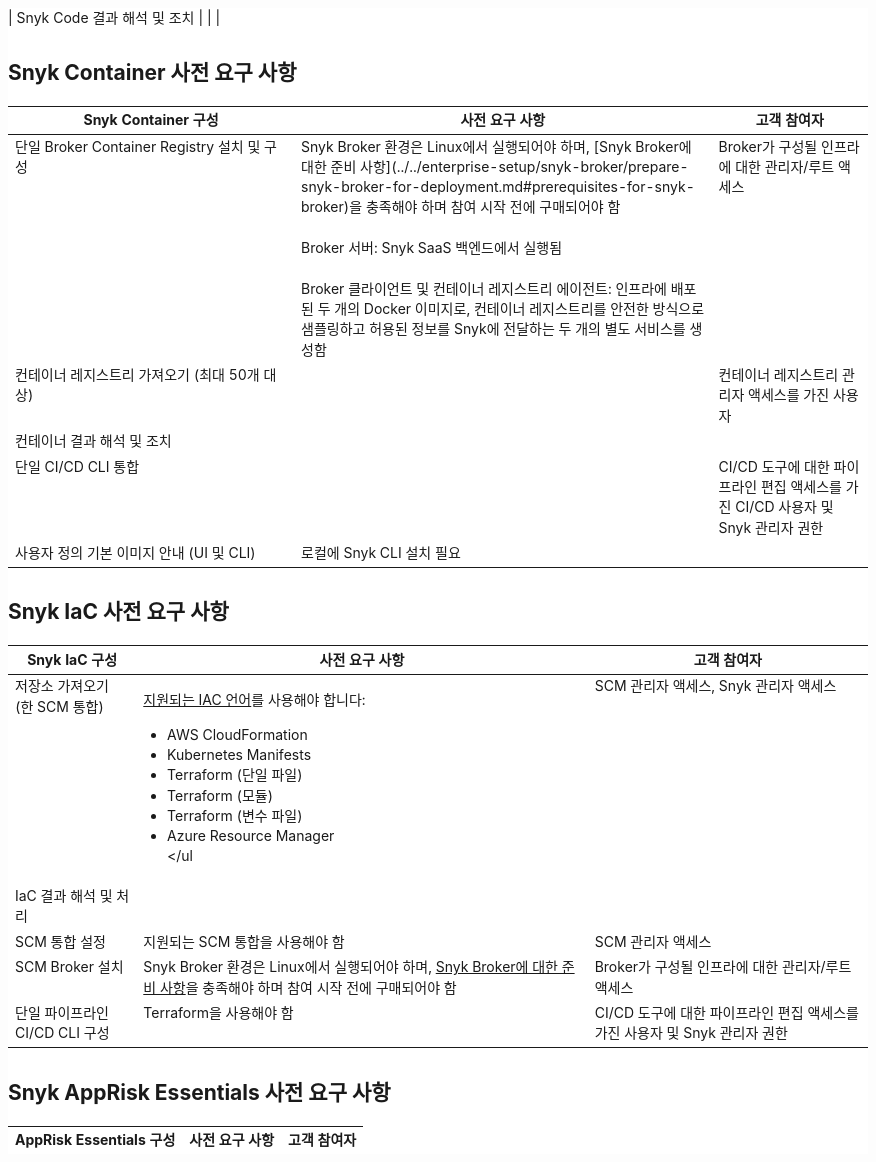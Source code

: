 | Snyk Code 결과 해석 및 조치               |                                                                                                                                                                                                                                                                                                                                                                                                                                                                                                                                                                                                                                                                                                                                                                                                                                                                                                                                     |                                                                                                                                                                                                                             |

## Snyk Container 사전 요구 사항

<table><thead><tr><th width="272">Snyk Container 구성</th><th>사전 요구 사항</th><th>고객 참여자</th></tr></thead><tbody><tr><td>단일 Broker Container Registry 설치 및 구성</td><td>Snyk Broker 환경은 Linux에서 실행되어야 하며, [Snyk Broker에 대한 준비 사항](../../enterprise-setup/snyk-broker/prepare-snyk-broker-for-deployment.md#prerequisites-for-snyk-broker)을 충족해야 하며 참여 시작 전에 구매되어야 함<br><br>Broker 서버: Snyk SaaS 백엔드에서 실행됨<br><br>Broker 클라이언트 및 컨테이너 레지스트리 에이전트: 인프라에 배포된 두 개의 Docker 이미지로, 컨테이너 레지스트리를 안전한 방식으로 샘플링하고 허용된 정보를 Snyk에 전달하는 두 개의 별도 서비스를 생성함</td><td>Broker가 구성될 인프라에 대한 관리자/루트 액세스</td></tr><tr><td>컨테이너 레지스트리 가져오기 (최대 50개 대상)</td><td></td><td>컨테이너 레지스트리 관리자 액세스를 가진 사용자</td></tr><tr><td>컨테이너 결과 해석 및 조치</td><td></td><td></td></tr><tr><td>단일 CI/CD CLI 통합</td><td></td><td>CI/CD 도구에 대한 파이프라인 편집 액세스를 가진 CI/CD 사용자 및 Snyk 관리자 권한</td></tr><tr><td>사용자 정의 기본 이미지 안내 (UI 및 CLI)</td><td>로컬에 Snyk CLI 설치 필요</td><td></td></tr></tbody></table>

## Snyk IaC 사전 요구 사항

| Snyk IaC 구성                        | 사전 요구 사항                                                                                                                                                                                                                                                                                                                            | 고객 참여자                                                              |
| --------------------------------- | ------------------------------------------------------------------------------------------------------------------------------------------------------------------------------------------------------------------------------------------------------------------------------------------------------------------------------------------------------------------------------------------------ | -------------------------------------------------------------------------- |
| 저장소 가져오기 (한 SCM 통합)            | <p><a href="https://docs.snyk.io/scan-using-snyk/scan-infrastructure/supported-iac-languages-cloud-providers-and-cloud-resources#supported-iac-languages">지원되는 IAC 언어</a>를 사용해야 합니다:</p><ul><li>AWS CloudFormation</li><li>Kubernetes Manifests</li><li>Terraform (단일 파일)</li><li>Terraform (모듈)</li><li>Terraform (변수 파일)</li><li>Azure Resource Manager</li></ul | SCM 관리자 액세스, Snyk 관리자 액세스                                |
| IaC 결과 해석 및 처리                |                                                                                                                                                                                                                                                                                                                                                                                                      |                                                                          |
| SCM 통합 설정                        | 지원되는 SCM 통합을 사용해야 함                                                                                                                                                                                                                                                                                                                                                                     | SCM 관리자 액세스                                                        |
| SCM Broker 설치                     | Snyk Broker 환경은 Linux에서 실행되어야 하며, [Snyk Broker에 대한 준비 사항](../../enterprise-setup/snyk-broker/prepare-snyk-broker-for-deployment.md#prerequisites-for-snyk-broker)을 충족해야 하며 참여 시작 전에 구매되어야 함                                                                                                                             | Broker가 구성될 인프라에 대한 관리자/루트 액세스                        |
| 단일 파이프라인 CI/CD CLI 구성          | Terraform을 사용해야 함                                                                                                                                                                                                                                                                                                                                                                               | CI/CD 도구에 대한 파이프라인 편집 액세스를 가진 사용자 및 Snyk 관리자 권한 |

## Snyk AppRisk Essentials 사전 요구 사항

| AppRisk Essentials 구성                       | 사전 요구 사항 | 고객 참여자                                                                                                                                                                                               |
| ------------------------------------ | ------------- | -------------------------------------------------------------------------------------------------------------------------------------------------------------------------------------------------------- |